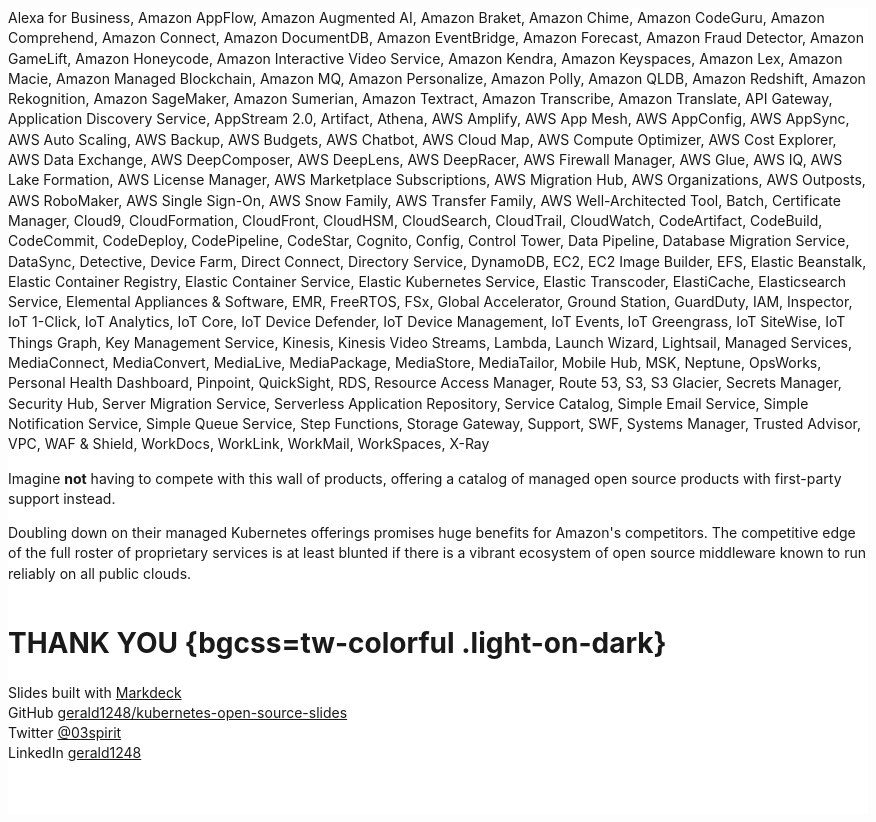 Alexa for Business, Amazon AppFlow, Amazon Augmented AI, Amazon Braket, Amazon Chime, Amazon CodeGuru, Amazon Comprehend, Amazon Connect, Amazon DocumentDB, Amazon EventBridge, Amazon Forecast, Amazon Fraud Detector, Amazon GameLift, Amazon Honeycode, Amazon Interactive Video Service, Amazon Kendra, Amazon Keyspaces, Amazon Lex, Amazon Macie, Amazon Managed Blockchain, Amazon MQ, Amazon Personalize, Amazon Polly, Amazon QLDB, Amazon Redshift, Amazon Rekognition, Amazon SageMaker, Amazon Sumerian, Amazon Textract, Amazon Transcribe, Amazon Translate, API Gateway, Application Discovery Service, AppStream 2.0, Artifact, Athena, AWS Amplify, AWS App Mesh, AWS AppConfig, AWS AppSync, AWS Auto Scaling, AWS Backup, AWS Budgets, AWS Chatbot, AWS Cloud Map, AWS Compute Optimizer, AWS Cost Explorer, AWS Data Exchange, AWS DeepComposer, AWS DeepLens, AWS DeepRacer, AWS Firewall Manager, AWS Glue, AWS IQ, AWS Lake Formation, AWS License Manager, AWS Marketplace Subscriptions, AWS Migration Hub, AWS Organizations, AWS Outposts, AWS RoboMaker, AWS Single Sign-On, AWS Snow Family, AWS Transfer Family, AWS Well-Architected Tool, Batch, Certificate Manager, Cloud9, CloudFormation, CloudFront, CloudHSM, CloudSearch, CloudTrail, CloudWatch, CodeArtifact, CodeBuild, CodeCommit, CodeDeploy, CodePipeline, CodeStar, Cognito, Config, Control Tower, Data Pipeline, Database Migration Service, DataSync, Detective, Device Farm, Direct Connect, Directory Service, DynamoDB, EC2, EC2 Image Builder, EFS, Elastic Beanstalk, Elastic Container Registry, Elastic Container Service, Elastic Kubernetes Service, Elastic Transcoder, ElastiCache, Elasticsearch Service, Elemental Appliances & Software, EMR, FreeRTOS, FSx, Global Accelerator, Ground Station, GuardDuty, IAM, Inspector, IoT 1-Click, IoT Analytics, IoT Core, IoT Device Defender, IoT Device Management, IoT Events, IoT Greengrass, IoT SiteWise, IoT Things Graph, Key Management Service, Kinesis, Kinesis Video Streams, Lambda, Launch Wizard, Lightsail, Managed Services, MediaConnect, MediaConvert, MediaLive, MediaPackage, MediaStore, MediaTailor, Mobile Hub, MSK, Neptune, OpsWorks, Personal Health Dashboard, Pinpoint, QuickSight, RDS, Resource Access Manager, Route 53, S3, S3 Glacier, Secrets Manager, Security Hub, Server Migration Service, Serverless Application Repository, Service Catalog, Simple Email Service, Simple Notification Service, Simple Queue Service, Step Functions, Storage Gateway, Support, SWF, Systems Manager, Trusted Advisor, VPC, WAF & Shield, WorkDocs, WorkLink, WorkMail, WorkSpaces, X-Ray
</div>

Imagine **not** having to compete with this wall of products, offering a catalog of managed open source products with first-party support instead.

<aside class="notes" data-markdown>
Doubling down on their managed Kubernetes offerings promises huge benefits for Amazon's competitors. The competitive edge of the full roster of proprietary services is at least blunted if there is a vibrant ecosystem of open source middleware known to run reliably on all public clouds.
</aside>

# THANK YOU {bgcss=tw-colorful .light-on-dark}

Slides built with <a href="https://github.com/arnehilmann/markdeck">Markdeck</a><br/>
GitHub <a href="https://github.com/gerald1248/kubernetes-open-source-slides">gerald1248/kubernetes-open-source-slides</a><br/>
Twitter <a href="https://twitter.com/03spirit">@03spirit</a><br/>
LinkedIn <a href="https://www.linkedin.com/in/gerald1248/">gerald1248</a>

<img src="assets/img/ThoughtWorks_logo_white.png" width="200" />
